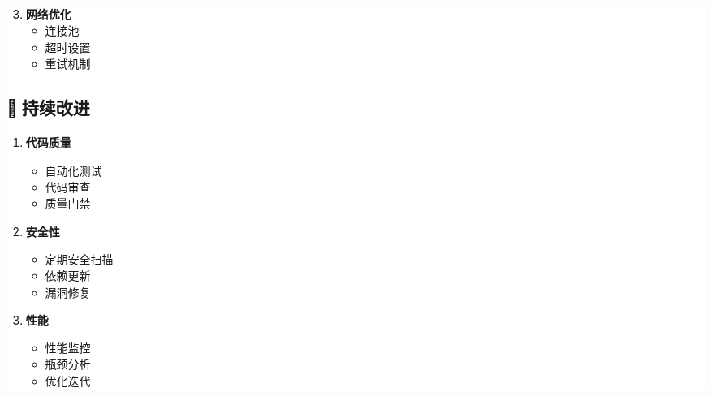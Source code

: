 3. **网络优化**
   - 连接池
   - 超时设置
   - 重试机制

## 🔄 持续改进

1. **代码质量**
   - 自动化测试
   - 代码审查
   - 质量门禁

2. **安全性**
   - 定期安全扫描
   - 依赖更新
   - 漏洞修复

3. **性能**
   - 性能监控
   - 瓶颈分析
   - 优化迭代

